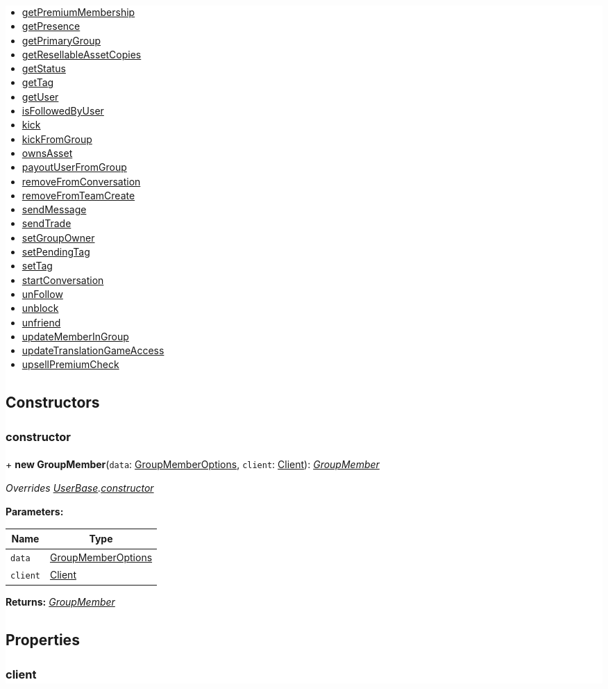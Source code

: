 * [getPremiumMembership](_structures_group_.groupmember.md#getpremiummembership)
* [getPresence](_structures_group_.groupmember.md#getpresence)
* [getPrimaryGroup](_structures_group_.groupmember.md#getprimarygroup)
* [getResellableAssetCopies](_structures_group_.groupmember.md#getresellableassetcopies)
* [getStatus](_structures_group_.groupmember.md#getstatus)
* [getTag](_structures_group_.groupmember.md#gettag)
* [getUser](_structures_group_.groupmember.md#getuser)
* [isFollowedByUser](_structures_group_.groupmember.md#isfollowedbyuser)
* [kick](_structures_group_.groupmember.md#kick)
* [kickFromGroup](_structures_group_.groupmember.md#kickfromgroup)
* [ownsAsset](_structures_group_.groupmember.md#ownsasset)
* [payoutUserFromGroup](_structures_group_.groupmember.md#payoutuserfromgroup)
* [removeFromConversation](_structures_group_.groupmember.md#removefromconversation)
* [removeFromTeamCreate](_structures_group_.groupmember.md#removefromteamcreate)
* [sendMessage](_structures_group_.groupmember.md#sendmessage)
* [sendTrade](_structures_group_.groupmember.md#sendtrade)
* [setGroupOwner](_structures_group_.groupmember.md#setgroupowner)
* [setPendingTag](_structures_group_.groupmember.md#setpendingtag)
* [setTag](_structures_group_.groupmember.md#settag)
* [startConversation](_structures_group_.groupmember.md#startconversation)
* [unFollow](_structures_group_.groupmember.md#unfollow)
* [unblock](_structures_group_.groupmember.md#unblock)
* [unfriend](_structures_group_.groupmember.md#unfriend)
* [updateMemberInGroup](_structures_group_.groupmember.md#updatememberingroup)
* [updateTranslationGameAccess](_structures_group_.groupmember.md#updatetranslationgameaccess)
* [upsellPremiumCheck](_structures_group_.groupmember.md#upsellpremiumcheck)

## Constructors

### <a id="constructor" name="constructor"></a>  constructor

\+ **new GroupMember**(`data`: [GroupMemberOptions](../interfaces/_structures_group_.groupmemberoptions.md), `client`: [Client](_client_client_.client.md)): *[GroupMember](_structures_group_.groupmember.md)*

*Overrides [UserBase](_structures_user_.userbase.md).[constructor](_structures_user_.userbase.md#constructor)*

**Parameters:**

Name | Type |
------ | ------ |
`data` | [GroupMemberOptions](../interfaces/_structures_group_.groupmemberoptions.md) |
`client` | [Client](_client_client_.client.md) |

**Returns:** *[GroupMember](_structures_group_.groupmember.md)*

## Properties

### <a id="client" name="client"></a>  client
